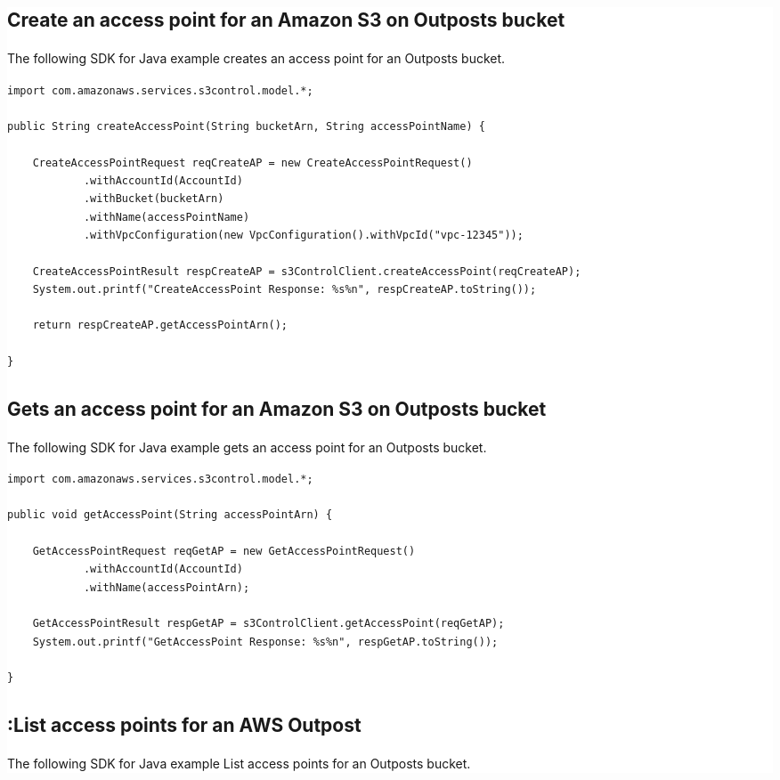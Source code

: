 

## Create an access point for an Amazon S3 on Outposts bucket<a name="S3OutpostsCreateAccessPointJava"></a>

The following SDK for Java example creates an access point for an Outposts bucket\.

```
import com.amazonaws.services.s3control.model.*;

public String createAccessPoint(String bucketArn, String accessPointName) {

    CreateAccessPointRequest reqCreateAP = new CreateAccessPointRequest()
            .withAccountId(AccountId)
            .withBucket(bucketArn)
            .withName(accessPointName)
            .withVpcConfiguration(new VpcConfiguration().withVpcId("vpc-12345"));

    CreateAccessPointResult respCreateAP = s3ControlClient.createAccessPoint(reqCreateAP);
    System.out.printf("CreateAccessPoint Response: %s%n", respCreateAP.toString());

    return respCreateAP.getAccessPointArn();

}
```



## Gets an access point for an Amazon S3 on Outposts bucket<a name="S3OutpostsGetAccessPointJava"></a>

The following SDK for Java example gets an access point for an Outposts bucket\.

```
import com.amazonaws.services.s3control.model.*;

public void getAccessPoint(String accessPointArn) {

    GetAccessPointRequest reqGetAP = new GetAccessPointRequest()
            .withAccountId(AccountId)
            .withName(accessPointArn);

    GetAccessPointResult respGetAP = s3ControlClient.getAccessPoint(reqGetAP);
    System.out.printf("GetAccessPoint Response: %s%n", respGetAP.toString());

}
```



## :List access points for an AWS Outpost<a name="S3OutpostsListAccessPointJava"></a>

The following SDK for Java example List access points for an Outposts bucket\.
